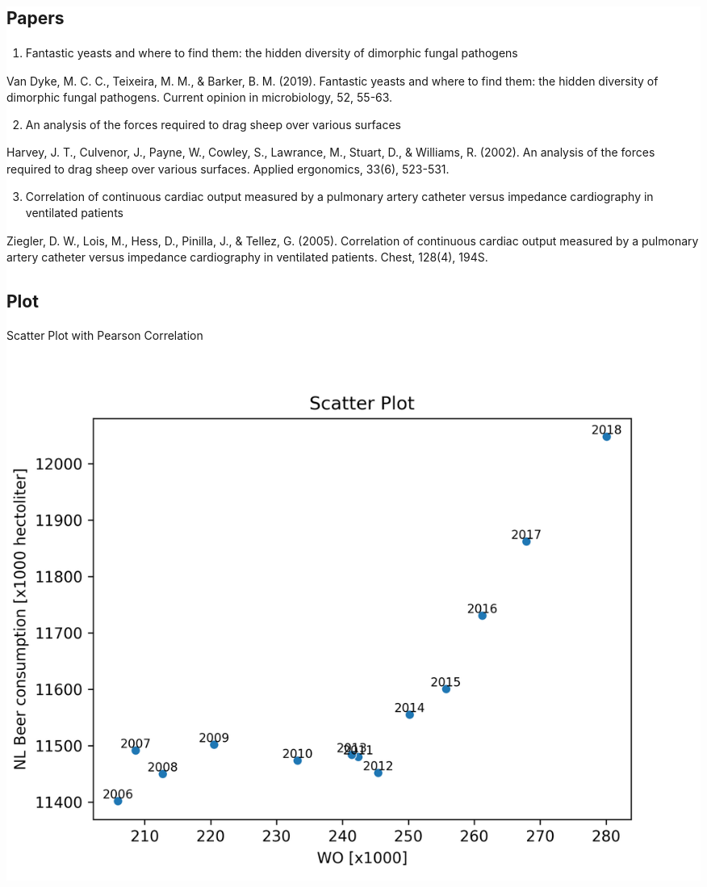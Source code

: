 ## Papers
1. Fantastic yeasts and where to find them: the hidden diversity of dimorphic fungal pathogens

Van Dyke, M. C. C., Teixeira, M. M., & Barker, B. M. (2019). Fantastic yeasts and where to find them: the hidden diversity of dimorphic fungal pathogens. Current opinion in microbiology, 52, 55-63.

2. An analysis of the forces required to drag sheep over various surfaces

Harvey, J. T., Culvenor, J., Payne, W., Cowley, S., Lawrance, M., Stuart, D., & Williams, R. (2002). An analysis of the forces required to drag sheep over various surfaces. Applied ergonomics, 33(6), 523-531.

3. Correlation of continuous cardiac output measured by a pulmonary artery catheter versus impedance cardiography in ventilated patients

Ziegler, D. W., Lois, M., Hess, D., Pinilla, J., & Tellez, G. (2005). Correlation of continuous cardiac output measured by a pulmonary artery catheter versus impedance cardiography in ventilated patients. Chest, 128(4), 194S.

## Plot
Scatter Plot with Pearson Correlation

<img src="scatter_plot_with_correlation.png" alt="Scatter Plot" width = 10000>
